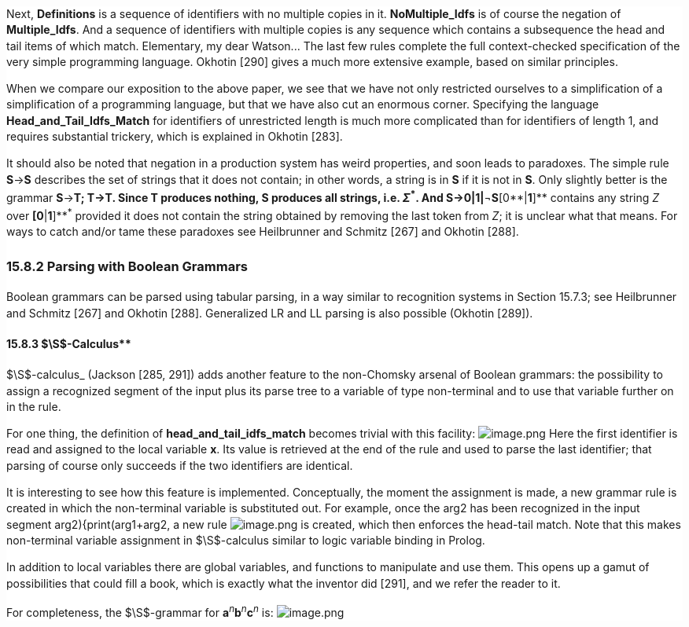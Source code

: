 Next, **Definitions** is a sequence of identifiers with no multiple copies in it. **NoMultiple_Idfs** is of course the negation of **Multiple_Idfs**. And a sequence of identifiers with multiple copies is any sequence which contains a subsequence the head and tail items of which match. Elementary, my dear Watson... The last few rules complete the full context-checked specification of the very simple programming language. Okhotin [290] gives a much more extensive example, based on similar principles.

When we compare our exposition to the above paper, we see that we have not only restricted ourselves to a simplification of a simplification of a programming language, but that we have also cut an enormous corner. Specifying the language **Head_and_Tail_Idfs_Match** for identifiers of unrestricted length is much more complicated than for identifiers of length 1, and requires substantial trickery, which is explained in Okhotin [283].

It should also be noted that negation in a production system has weird properties, and soon leads to paradoxes. The simple rule **S**$\rightarrow$**S** describes the set of strings that it does not contain; in other words, a string is in **S** if it is not in **S**. Only slightly better is the grammar **S**$\rightarrow$**T; **T**$\rightarrow$**T**. Since **T** produces nothing, **S** produces all strings, i.e. $\Sigma^{*}$. And **S**$\rightarrow$**0**$|$**1**$|$**$\neg$**S**[0**$|$**1**]** contains any string $Z$ over **[0**$|$**1**]**${}^{*}$ provided it does not contain the string obtained by removing the last token from $Z$; it is unclear what that means. For ways to catch and/or tame these paradoxes see Heilbrunner and Schmitz [267] and Okhotin [288].

### 15.8.2 Parsing with Boolean Grammars

Boolean grammars can be parsed using tabular parsing, in a way similar to recognition systems in Section 15.7.3; see Heilbrunner and Schmitz [267] and Okhotin [288]. Generalized LR and LL parsing is also possible (Okhotin [289]).

#### 15.8.3 $\S$-Calculus**

$\S$-calculus_ (Jackson [285, 291]) adds another feature to the non-Chomsky arsenal of Boolean grammars: the possibility to assign a recognized segment of the input plus its parse tree to a variable of type non-terminal and to use that variable further on in the rule.

For one thing, the definition of **head_and_tail_idfs_match** becomes trivial with this facility:
![image.png](https://blog-1314253005.cos.ap-guangzhou.myqcloud.com/202310120501845.png)
Here the first identifier is read and assigned to the local variable **x**. Its value is retrieved at the end of the rule and used to parse the last identifier; that parsing of course only succeeds if the two identifiers are identical.

It is interesting to see how this feature is implemented. Conceptually, the moment the assignment is made, a new grammar rule is created in which the non-terminal variable is substituted out. For example, once the arg2 has been recognized in the input segment arg2){print(arg1+arg2, a new rule
![image.png](https://blog-1314253005.cos.ap-guangzhou.myqcloud.com/202310120501026.png)
is created, which then enforces the head-tail match. Note that this makes non-terminal variable assignment in $\S$-calculus similar to logic variable binding in Prolog.

In addition to local variables there are global variables, and functions to manipulate and use them. This opens up a gamut of possibilities that could fill a book, which is exactly what the inventor did [291], and we refer the reader to it.

For completeness, the $\S$-grammar for $\mathbf{a}^{n}\mathbf{b}^{n}\mathbf{c}^{n}$ is:
![image.png](https://blog-1314253005.cos.ap-guangzhou.myqcloud.com/202310120502176.png)


[^1]: People even write — and read — books about it.